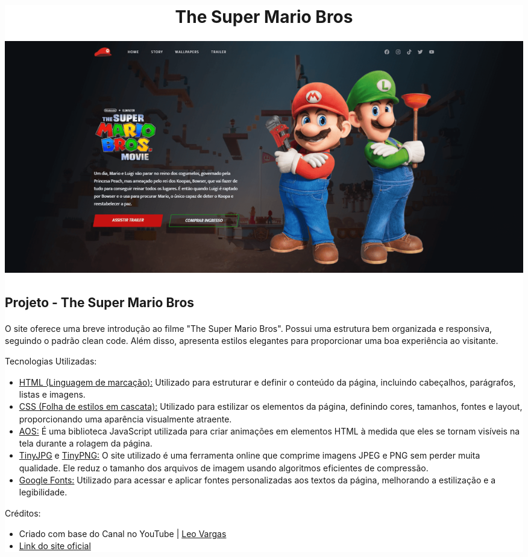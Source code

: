 <h1 align="center">
  The Super Mario Bros
</h1>

<div align="center">
  <img src="assets/super-mario-bros.png" width="100%" />
</div>

## Projeto - The Super Mario Bros

O site oferece uma breve introdução ao filme "The Super Mario Bros". Possui uma estrutura bem organizada e responsiva, seguindo o padrão clean code. Além disso, apresenta estilos elegantes para proporcionar uma boa experiência ao visitante.

Tecnologias Utilizadas:
* [HTML (Linguagem de marcação):](https://www.w3schools.com/html/html_intro.asp) Utilizado para estruturar e definir o conteúdo da página, incluindo cabeçalhos, parágrafos, listas e imagens.
* [CSS (Folha de estilos em cascata):](https://www.w3schools.com/css/css_intro.asp) Utilizado para estilizar os elementos da página, definindo cores, tamanhos, fontes e layout, proporcionando uma aparência visualmente atraente.
* [AOS:](https://michalsnik.github.io/aos/) É uma biblioteca JavaScript utilizada para criar animações em elementos HTML à medida que eles se tornam visíveis na tela durante a rolagem da página.
* [TinyJPG](https://tinyjpg.com/) e [TinyPNG:](https://tinypng.com/) O site utilizado é uma ferramenta online que comprime imagens JPEG e PNG sem perder muita qualidade. Ele reduz o tamanho dos arquivos de imagem usando algoritmos eficientes de compressão.
* [Google Fonts:](https://fonts.google.com/specimen/Mukta?query=Mukta) Utilizado para acessar e aplicar fontes personalizadas aos textos da página, melhorando a estilização e a legibilidade.

Créditos:
* Criado com base do Canal no YouTube | [Leo Vargas](https://www.youtube.com/watch?v=6Ok-kUrBGp8&ab_channel=LeoVargas)
* [Link do site oficial](https://www.thesupermariobros.movie/)
